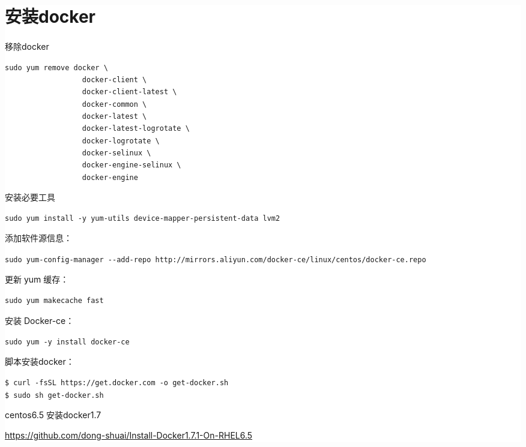 







# 安装docker

移除docker

```
sudo yum remove docker \
                  docker-client \
                  docker-client-latest \
                  docker-common \
                  docker-latest \
                  docker-latest-logrotate \
                  docker-logrotate \
                  docker-selinux \
                  docker-engine-selinux \
                  docker-engine
```

安装必要工具

```
sudo yum install -y yum-utils device-mapper-persistent-data lvm2
```

添加软件源信息：

```
sudo yum-config-manager --add-repo http://mirrors.aliyun.com/docker-ce/linux/centos/docker-ce.repo
```

更新 yum 缓存：

```
sudo yum makecache fast
```

安装 Docker-ce：

```
sudo yum -y install docker-ce
```



脚本安装docker：

```
$ curl -fsSL https://get.docker.com -o get-docker.sh
$ sudo sh get-docker.sh
```



centos6.5 安装docker1.7

https://github.com/dong-shuai/Install-Docker1.7.1-On-RHEL6.5
